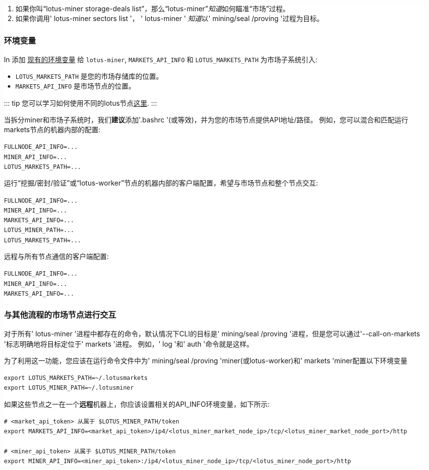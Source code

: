 1.  如果你叫“lotus-miner storage-deals list”，那么“lotus-miner”*知道*如何瞄准“市场”过程。
2.  如果你调用' lotus-miner sectors list '， ' lotus-miner ' *知道*以' mining/seal /proving '过程为目标。

### 环境变量

In 添加 [现有的环境变量](https://docs.filecoin.io/mine/lotus/miner-setup/#checklist-before-launch) 给 `lotus-miner`, `MARKETS_API_INFO` 和 `LOTUS_MARKETS_PATH` 为市场子系统引入:
- `LOTUS_MARKETS_PATH` 是您的市场存储库的位置。
- `MARKETS_API_INFO` 是市场节点的位置。

::: tip
您可以学习如何使用不同的lotus节点[这里](https://docs.filecoin.io/mine/lotus/miner-lifecycle/#using-a-different-lotus-node).
:::

当拆分miner和市场子系统时，我们**建议**添加'.bashrc '(或等效)，并为您的市场节点提供API地址/路径。 例如，您可以混合和匹配运行markets节点的机器内部的配置:

```
FULLNODE_API_INFO=...
MINER_API_INFO=...
LOTUS_MARKETS_PATH=...
```

运行“挖掘/密封/验证”或“lotus-worker”节点的机器内部的客户端配置，希望与市场节点和整个节点交互:

```
FULLNODE_API_INFO=...
MINER_API_INFO=...
MARKETS_API_INFO=...
LOTUS_MINER_PATH=...
LOTUS_MARKETS_PATH=...
```

远程与所有节点通信的客户端配置:

```
FULLNODE_API_INFO=...
MINER_API_INFO=...
MARKETS_API_INFO=...
```

### 与其他流程的市场节点进行交互

对于所有' lotus-miner '进程中都存在的命令，默认情况下CLI的目标是' mining/seal /proving '进程，但是您可以通过'--call-on-markets '标志明确地将目标定位于' markets '进程。 例如，' log '和' auth '命令就是这样。

为了利用这一功能，您应该在运行命令文件中为' mining/seal /proving 'miner(或lotus-worker)和' markets 'miner配置以下环境变量

```shell
export LOTUS_MARKETS_PATH=~/.lotusmarkets
export LOTUS_MINER_PATH=~/.lotusminer
```

如果这些节点之一在一个**远程**机器上，你应该设置相关的API_INFO环境变量，如下所示:

```shell
# <market_api_token> 从属于 $LOTUS_MINER_PATH/token
export MARKETS_API_INFO=<market_api_token>/ip4/<lotus_miner_market_node_ip>/tcp/<lotus_miner_market_node_port>/http

# <miner_api_token> 从属于 $LOTUS_MINER_PATH/token
export MINER_API_INFO=<miner_api_token>:/ip4/<lotus_miner_node_ip>/tcp/<lotus_miner_node_port>/http
```
